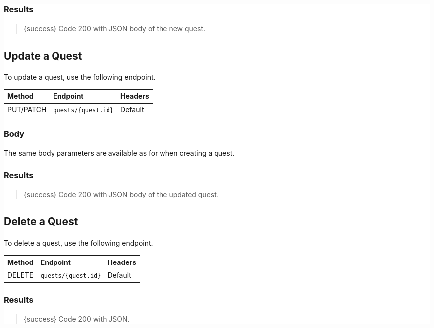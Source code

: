 ### Results

> {success} Code 200 with JSON body of the new quest.


<a name="update-quest"></a>
## Update a Quest

To update a quest, use the following endpoint.

| Method | Endpoint| Headers |
| :- |   :-   |  :-  |
| PUT/PATCH | `quests/{quest.id}` | Default |

### Body

The same body parameters are available as for when creating a quest.

### Results

> {success} Code 200 with JSON body of the updated quest.


<a name="delete-quest"></a>
## Delete a Quest

To delete a quest, use the following endpoint.

| Method | Endpoint| Headers |
| :- |   :-   |  :-  |
| DELETE | `quests/{quest.id}` | Default |

### Results

> {success} Code 200 with JSON.
